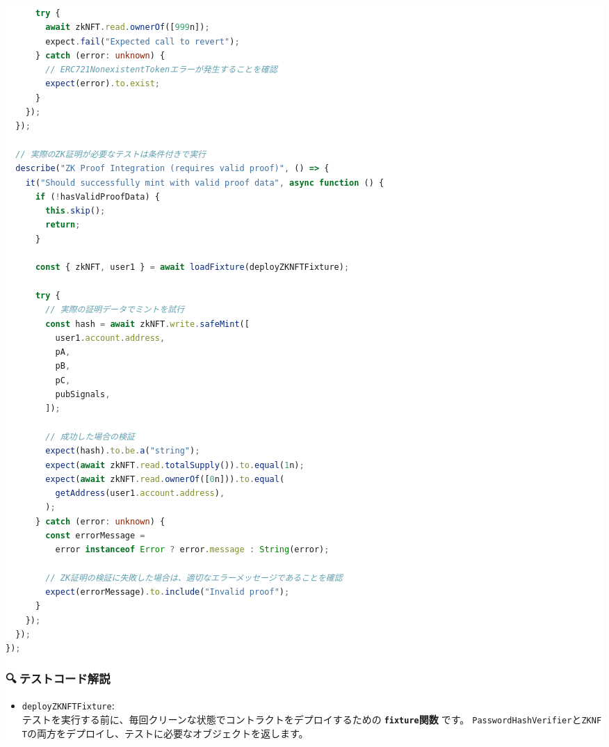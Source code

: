 ```typescript
      try {
        await zkNFT.read.ownerOf([999n]);
        expect.fail("Expected call to revert");
      } catch (error: unknown) {
        // ERC721NonexistentTokenエラーが発生することを確認
        expect(error).to.exist;
      }
    });
  });

  // 実際のZK証明が必要なテストは条件付きで実行
  describe("ZK Proof Integration (requires valid proof)", () => {
    it("Should successfully mint with valid proof data", async function () {
      if (!hasValidProofData) {
        this.skip();
        return;
      }

      const { zkNFT, user1 } = await loadFixture(deployZKNFTFixture);

      try {
        // 実際の証明データでミントを試行
        const hash = await zkNFT.write.safeMint([
          user1.account.address,
          pA,
          pB,
          pC,
          pubSignals,
        ]);

        // 成功した場合の検証
        expect(hash).to.be.a("string");
        expect(await zkNFT.read.totalSupply()).to.equal(1n);
        expect(await zkNFT.read.ownerOf([0n])).to.equal(
          getAddress(user1.account.address),
        );
      } catch (error: unknown) {
        const errorMessage =
          error instanceof Error ? error.message : String(error);

        // ZK証明の検証に失敗した場合は、適切なエラーメッセージであることを確認
        expect(errorMessage).to.include("Invalid proof");
      }
    });
  });
});
```

### 🔍 テストコード解説

- `deployZKNFTFixture`:   
    テストを実行する前に、毎回クリーンな状態でコントラクトをデプロイするための **`fixture`関数** です。  `PasswordHashVerifier`と`ZKNFT`の両方をデプロイし、テストに必要なオブジェクトを返します。
